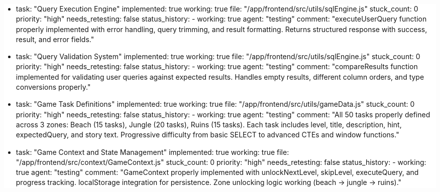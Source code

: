   - task: "Query Execution Engine"
    implemented: true
    working: true
    file: "/app/frontend/src/utils/sqlEngine.js"
    stuck_count: 0
    priority: "high"
    needs_retesting: false
    status_history:
        - working: true
          agent: "testing"
          comment: "executeUserQuery function properly implemented with error handling, query trimming, and result formatting. Returns structured response with success, result, and error fields."

  - task: "Query Validation System"
    implemented: true
    working: true
    file: "/app/frontend/src/utils/sqlEngine.js"
    stuck_count: 0
    priority: "high"
    needs_retesting: false
    status_history:
        - working: true
          agent: "testing"
          comment: "compareResults function implemented for validating user queries against expected results. Handles empty results, different column orders, and type conversions properly."

  - task: "Game Task Definitions"
    implemented: true
    working: true
    file: "/app/frontend/src/utils/gameData.js"
    stuck_count: 0
    priority: "high"
    needs_retesting: false
    status_history:
        - working: true
          agent: "testing"
          comment: "All 50 tasks properly defined across 3 zones: Beach (15 tasks), Jungle (20 tasks), Ruins (15 tasks). Each task includes level, title, description, hint, expectedQuery, and story text. Progressive difficulty from basic SELECT to advanced CTEs and window functions."

  - task: "Game Context and State Management"
    implemented: true
    working: true
    file: "/app/frontend/src/context/GameContext.js"
    stuck_count: 0
    priority: "high"
    needs_retesting: false
    status_history:
        - working: true
          agent: "testing"
          comment: "GameContext properly implemented with unlockNextLevel, skipLevel, executeQuery, and progress tracking. localStorage integration for persistence. Zone unlocking logic working (beach -> jungle -> ruins)."
